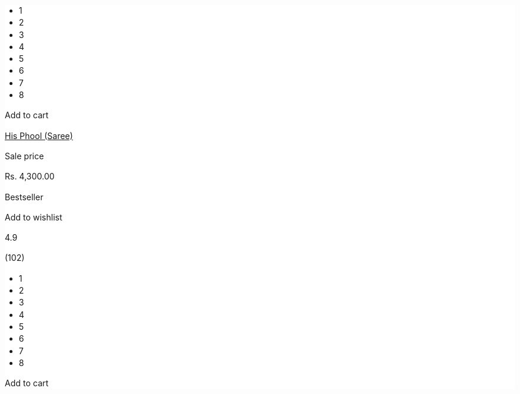 [](/products/his-phool)

[](/products/his-phool)

[](/products/his-phool)

[](/products/his-phool)

- 1
- 2
- 3
- 4
- 5
- 6
- 7
- 8

Add to cart

[His Phool (Saree)](/products/his-phool)

Sale price

Rs. 4,300.00

Bestseller

Add to wishlist

4.9

(102)

[](/products/courage)

[](/products/courage)

[](/products/courage)

[](/products/courage)

[](/products/courage)

[](/products/courage)

[](/products/courage)

[](/products/courage)

[](/products/courage)

- 1
- 2
- 3
- 4
- 5
- 6
- 7
- 8

Add to cart
